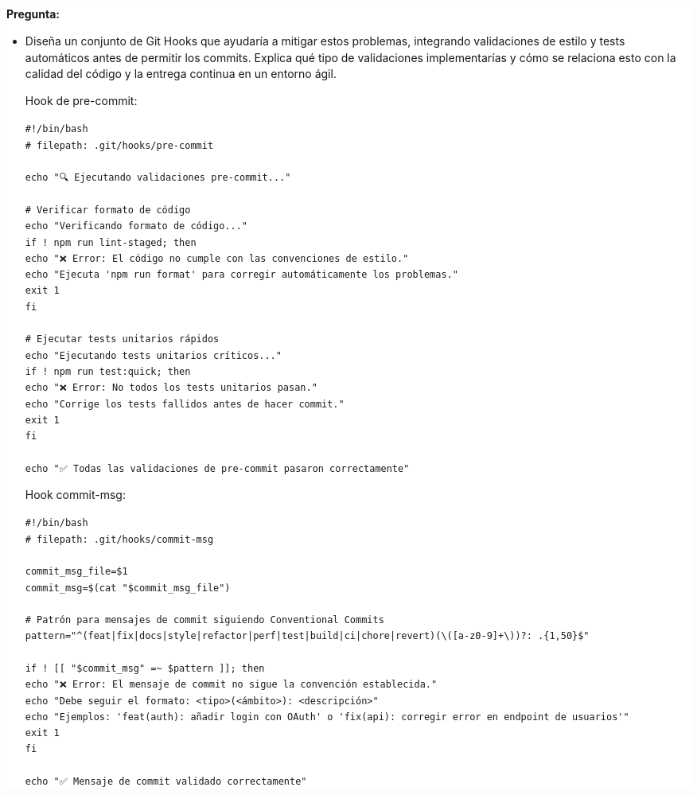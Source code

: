 **Pregunta:**  
- Diseña un conjunto de Git Hooks que ayudaría a mitigar estos problemas, integrando validaciones de estilo y tests automáticos antes de permitir los commits. Explica qué tipo de validaciones implementarías y cómo se relaciona esto con la calidad del código y la entrega continua en un entorno ágil.

   Hook de pre-commit:
   ```
   #!/bin/bash
   # filepath: .git/hooks/pre-commit

   echo "🔍 Ejecutando validaciones pre-commit..."

   # Verificar formato de código
   echo "Verificando formato de código..."
   if ! npm run lint-staged; then
   echo "❌ Error: El código no cumple con las convenciones de estilo."
   echo "Ejecuta 'npm run format' para corregir automáticamente los problemas."
   exit 1
   fi

   # Ejecutar tests unitarios rápidos
   echo "Ejecutando tests unitarios críticos..."
   if ! npm run test:quick; then
   echo "❌ Error: No todos los tests unitarios pasan."
   echo "Corrige los tests fallidos antes de hacer commit."
   exit 1
   fi

   echo "✅ Todas las validaciones de pre-commit pasaron correctamente"
   ```

   Hook commit-msg:
   ```
   #!/bin/bash
   # filepath: .git/hooks/commit-msg

   commit_msg_file=$1
   commit_msg=$(cat "$commit_msg_file")

   # Patrón para mensajes de commit siguiendo Conventional Commits
   pattern="^(feat|fix|docs|style|refactor|perf|test|build|ci|chore|revert)(\([a-z0-9]+\))?: .{1,50}$"

   if ! [[ "$commit_msg" =~ $pattern ]]; then
   echo "❌ Error: El mensaje de commit no sigue la convención establecida."
   echo "Debe seguir el formato: <tipo>(<ámbito>): <descripción>"
   echo "Ejemplos: 'feat(auth): añadir login con OAuth' o 'fix(api): corregir error en endpoint de usuarios'"
   exit 1
   fi

   echo "✅ Mensaje de commit validado correctamente"
   ```
